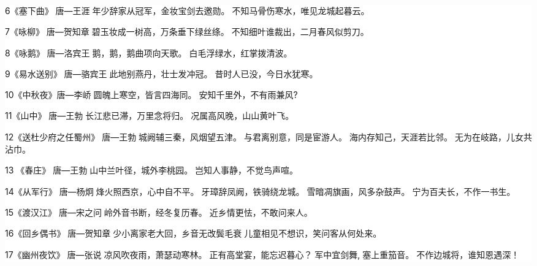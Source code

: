 6《塞下曲》 唐—王涯
年少辞家从冠军，金妆宝剑去邀勋。 
不知马骨伤寒水，唯见龙城起暮云。


7《咏柳》  唐—贺知章
碧玉妆成一树高，万条垂下绿丝绦。
不知细叶谁裁出，二月春风似剪刀。


8《咏鹅》  唐—洛宾王
鹅，鹅，鹅曲项向天歌。
白毛浮绿水，红掌拨清波。


9《易水送别》 唐—骆宾王
此地别燕丹，壮士发冲冠。
昔时人已没，今日水犹寒。


10《中秋夜》唐—李峤
圆魄上寒空，皆言四海同。
安知千里外，不有雨兼风?


11《山中》 唐—王勃
长江悲已滞，万里念将归。 
况属高风晚，山山黄叶飞。


12《送杜少府之任蜀州》 唐—王勃
城阙辅三秦，风烟望五津。
与君离别意，同是宦游人。
海内存知己，天涯若比邻。
无为在岐路，儿女共沾巾。


13 《春庄》 唐—王勃
山中兰叶径，城外李桃园。 
岂知人事静，不觉鸟声喧。


14《从军行》 唐—杨炯
烽火照西京，心中自不平。
牙璋辞凤阙，铁骑绕龙城。
雪暗凋旗画，风多杂鼓声。 
宁为百夫长，不作一书生。


15《渡汉江》 唐—宋之问
岭外音书断，经冬复历春。 
近乡情更怯，不敢问来人。


16《回乡偶书》 唐—贺知章
少小离家老大回，乡音无改鬓毛衰
儿童相见不想识，笑问客从何处来。


17《幽州夜饮》 唐—张说 
凉风吹夜雨，萧瑟动寒林。 
正有高堂宴，能忘迟暮心？ 
军中宜剑舞, 塞上重笳音。 
不作边城将，谁知恩遇深！
